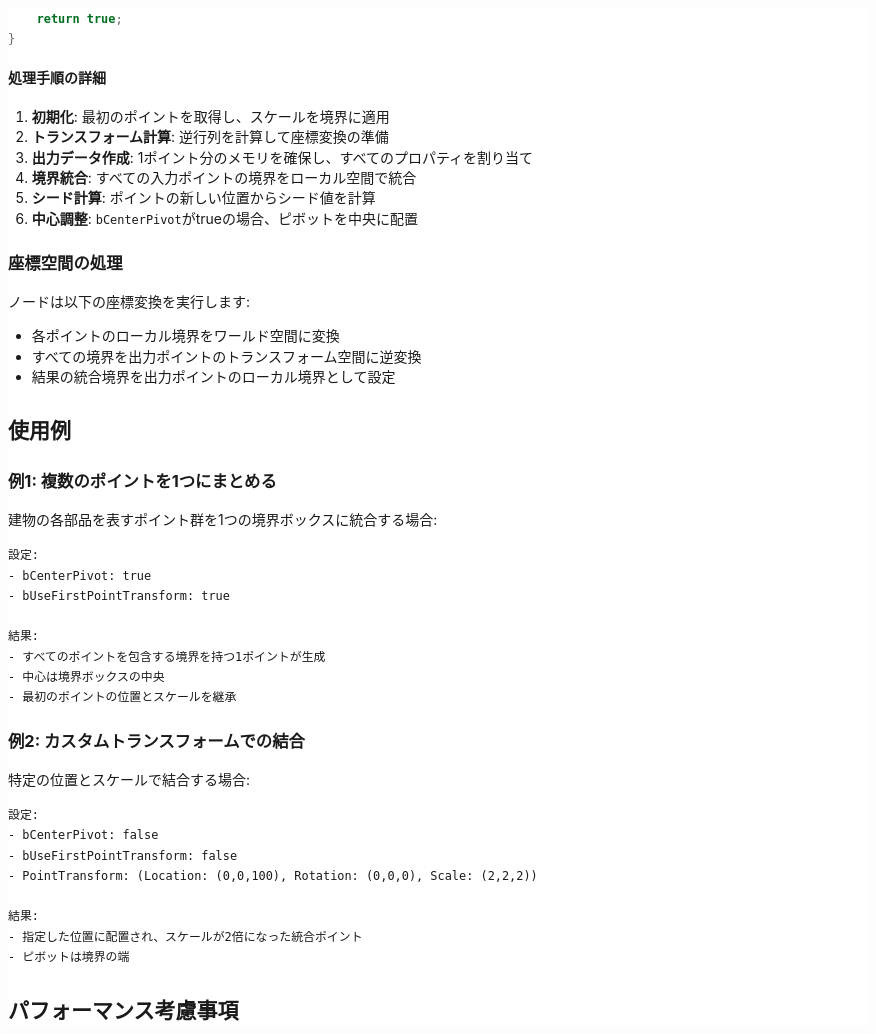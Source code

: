 ```cpp
    return true;
}
```

#### 処理手順の詳細

1. **初期化**: 最初のポイントを取得し、スケールを境界に適用
2. **トランスフォーム計算**: 逆行列を計算して座標変換の準備
3. **出力データ作成**: 1ポイント分のメモリを確保し、すべてのプロパティを割り当て
4. **境界統合**: すべての入力ポイントの境界をローカル空間で統合
5. **シード計算**: ポイントの新しい位置からシード値を計算
6. **中心調整**: `bCenterPivot`がtrueの場合、ピボットを中央に配置

### 座標空間の処理

ノードは以下の座標変換を実行します:

- 各ポイントのローカル境界をワールド空間に変換
- すべての境界を出力ポイントのトランスフォーム空間に逆変換
- 結果の統合境界を出力ポイントのローカル境界として設定

## 使用例

### 例1: 複数のポイントを1つにまとめる

建物の各部品を表すポイント群を1つの境界ボックスに統合する場合:

```
設定:
- bCenterPivot: true
- bUseFirstPointTransform: true

結果:
- すべてのポイントを包含する境界を持つ1ポイントが生成
- 中心は境界ボックスの中央
- 最初のポイントの位置とスケールを継承
```

### 例2: カスタムトランスフォームでの結合

特定の位置とスケールで結合する場合:

```
設定:
- bCenterPivot: false
- bUseFirstPointTransform: false
- PointTransform: (Location: (0,0,100), Rotation: (0,0,0), Scale: (2,2,2))

結果:
- 指定した位置に配置され、スケールが2倍になった統合ポイント
- ピボットは境界の端
```

## パフォーマンス考慮事項
